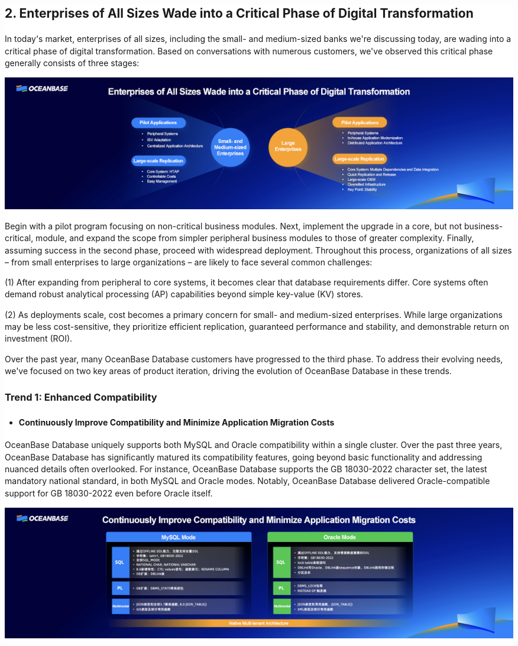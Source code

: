   

**2. Enterprises of All Sizes Wade into a Critical Phase of Digital Transformation**
------------------------

In today's market, enterprises of all sizes, including the small- and medium-sized banks we're discussing today, are wading into a critical phase of digital transformation. Based on conversations with numerous customers, we've observed this critical phase generally consists of three stages:

![1701398389](/img/blogs/tech/ob-db-transform/image/1701398369362.png)

Begin with a pilot program focusing on non-critical business modules. Next, implement the upgrade in a core, but not business-critical, module, and expand the scope from simpler peripheral business modules to those of greater complexity. Finally, assuming success in the second phase, proceed with widespread deployment. Throughout this process, organizations of all sizes – from small enterprises to large organizations – are likely to face several common challenges:

(1) After expanding from peripheral to core systems, it becomes clear that database requirements differ. Core systems often demand robust analytical processing (AP) capabilities beyond simple key-value (KV) stores.

(2) As deployments scale, cost becomes a primary concern for small- and medium-sized enterprises. While large organizations may be less cost-sensitive, they prioritize efficient replication, guaranteed performance and stability, and demonstrable return on investment (ROI).

Over the past year, many OceanBase Database customers have progressed to the third phase. To address their evolving needs, we've focused on two key areas of product iteration, driving the evolution of OceanBase Database in these trends.

  

### **Trend 1: Enhanced Compatibility**

- #### **Continuously Improve Compatibility and Minimize Application Migration Costs**

OceanBase Database uniquely supports both MySQL and Oracle compatibility within a single cluster. Over the past three years, OceanBase Database has significantly matured its compatibility features, going beyond basic functionality and addressing nuanced details often overlooked. For instance, OceanBase Database supports the GB 18030-2022 character set, the latest mandatory national standard, in both MySQL and Oracle modes. Notably, OceanBase Database delivered Oracle-compatible support for GB 18030-2022 even before Oracle itself.

![1701398592](/img/blogs/tech/ob-db-transform/image/1701398571836.png)
